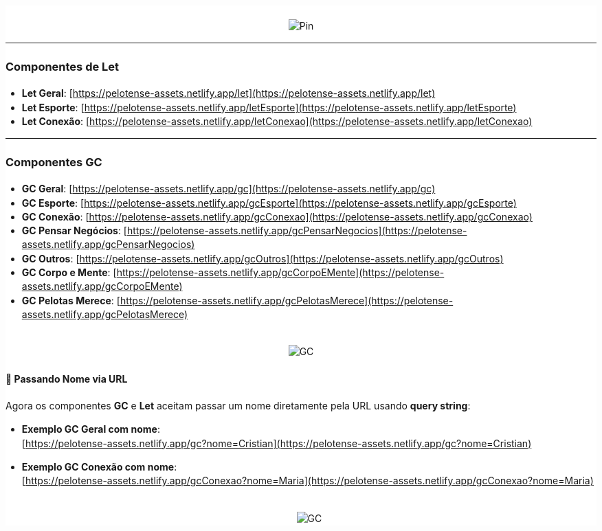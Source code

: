 <p align="center">
  <img src="https://i.imgur.com/3wJCbuR.png" alt="Pin" width="200" style="margin-top:20px;"/>
</p>

---

### Componentes de Let

- **Let Geral**: [https://pelotense-assets.netlify.app/let](https://pelotense-assets.netlify.app/let)
- **Let Esporte**: [https://pelotense-assets.netlify.app/letEsporte](https://pelotense-assets.netlify.app/letEsporte)
- **Let Conexão**: [https://pelotense-assets.netlify.app/letConexao](https://pelotense-assets.netlify.app/letConexao)

---

### Componentes GC

- **GC Geral**: [https://pelotense-assets.netlify.app/gc](https://pelotense-assets.netlify.app/gc)
- **GC Esporte**: [https://pelotense-assets.netlify.app/gcEsporte](https://pelotense-assets.netlify.app/gcEsporte)
- **GC Conexão**: [https://pelotense-assets.netlify.app/gcConexao](https://pelotense-assets.netlify.app/gcConexao)
- **GC Pensar Negócios**: [https://pelotense-assets.netlify.app/gcPensarNegocios](https://pelotense-assets.netlify.app/gcPensarNegocios)
- **GC Outros**: [https://pelotense-assets.netlify.app/gcOutros](https://pelotense-assets.netlify.app/gcOutros)
- **GC Corpo e Mente**: [https://pelotense-assets.netlify.app/gcCorpoEMente](https://pelotense-assets.netlify.app/gcCorpoEMente)
- **GC Pelotas Merece**: [https://pelotense-assets.netlify.app/gcPelotasMerece](https://pelotense-assets.netlify.app/gcPelotasMerece)

<p align="center">
  <img src="https://i.imgur.com/3ue7UGS.png" alt="GC" width="350" style="margin-top:20px;"/>
</p>

#### 🔗 Passando Nome via URL

Agora os componentes **GC** e **Let** aceitam passar um nome diretamente pela URL usando **query string**:

- **Exemplo GC Geral com nome**:  
  [https://pelotense-assets.netlify.app/gc?nome=Cristian](https://pelotense-assets.netlify.app/gc?nome=Cristian)

- **Exemplo GC Conexão com nome**:  
 [https://pelotense-assets.netlify.app/gcConexao?nome=Maria](https://pelotense-assets.netlify.app/gcConexao?nome=Maria)

  <p align="center">
  <img src="https://i.imgur.com/A7t4Eej.png" alt="GC" width="300" style="margin-top:20px;"/>
</p>
